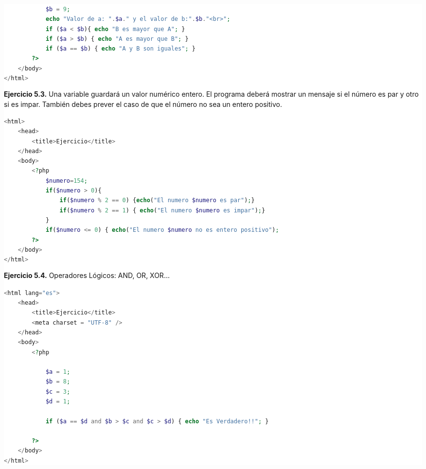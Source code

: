 ```php
 			$b = 9;
 			echo "Valor de a: ".$a." y el valor de b:".$b."<br>";
 			if ($a < $b){ echo "B es mayor que A"; }
 			if ($a > $b) { echo "A es mayor que B"; }
 			if ($a == $b) { echo "A y B son iguales"; }
 		?>
 	</body>
</html>
```

**Ejercicio 5.3.** Una variable guardará un valor numérico entero. El programa deberá mostrar un mensaje si el número es par y otro si es impar. También debes prever el caso de que el número no sea un entero positivo.
```php
<html>
 	<head>
 		<title>Ejercicio</title>
 	</head>
 	<body>
		<?php
			$numero=154;
 			if($numero > 0){
 				if($numero % 2 == 0) {echo("El numero $numero es par");}
 				if($numero % 2 == 1) { echo("El numero $numero es impar");}
			}
 			if($numero <= 0) { echo("El numero $numero no es entero positivo");
 		?>
	</body>
</html>
```

**Ejercicio 5.4.** Operadores Lógicos: AND, OR, XOR...
```php
<html lang="es">
	<head>
		<title>Ejercicio</title>
		<meta charset = "UTF-8" />
	</head>
	<body>
		<?php

			$a = 1;
			$b = 8;
			$c = 3;
			$d = 1;

			if ($a == $d and $b > $c and $c > $d) { echo "Es Verdadero!!"; }

		?>
	</body>
</html>
```
